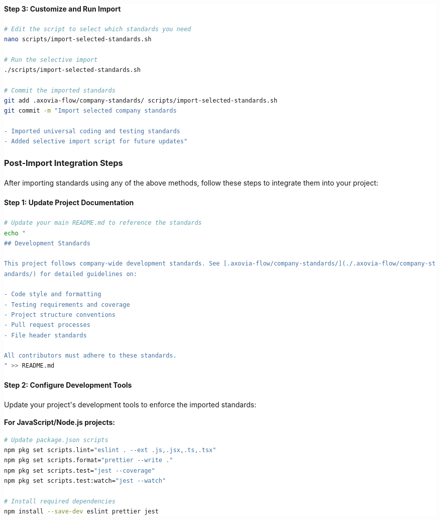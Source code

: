 #### Step 3: Customize and Run Import

```bash
# Edit the script to select which standards you need
nano scripts/import-selected-standards.sh

# Run the selective import
./scripts/import-selected-standards.sh

# Commit the imported standards
git add .axovia-flow/company-standards/ scripts/import-selected-standards.sh
git commit -m "Import selected company standards

- Imported universal coding and testing standards
- Added selective import script for future updates"
```

### Post-Import Integration Steps

After importing standards using any of the above methods, follow these steps to integrate them into your project:

#### Step 1: Update Project Documentation

```bash
# Update your main README.md to reference the standards
echo "
## Development Standards

This project follows company-wide development standards. See [.axovia-flow/company-standards/](./.axovia-flow/company-standards/) for detailed guidelines on:

- Code style and formatting
- Testing requirements and coverage
- Project structure conventions
- Pull request processes
- File header standards

All contributors must adhere to these standards.
" >> README.md
```

#### Step 2: Configure Development Tools

Update your project's development tools to enforce the imported standards:

**For JavaScript/Node.js projects:**
```bash
# Update package.json scripts
npm pkg set scripts.lint="eslint . --ext .js,.jsx,.ts,.tsx"
npm pkg set scripts.format="prettier --write ."
npm pkg set scripts.test="jest --coverage"
npm pkg set scripts.test:watch="jest --watch"

# Install required dependencies
npm install --save-dev eslint prettier jest
```
